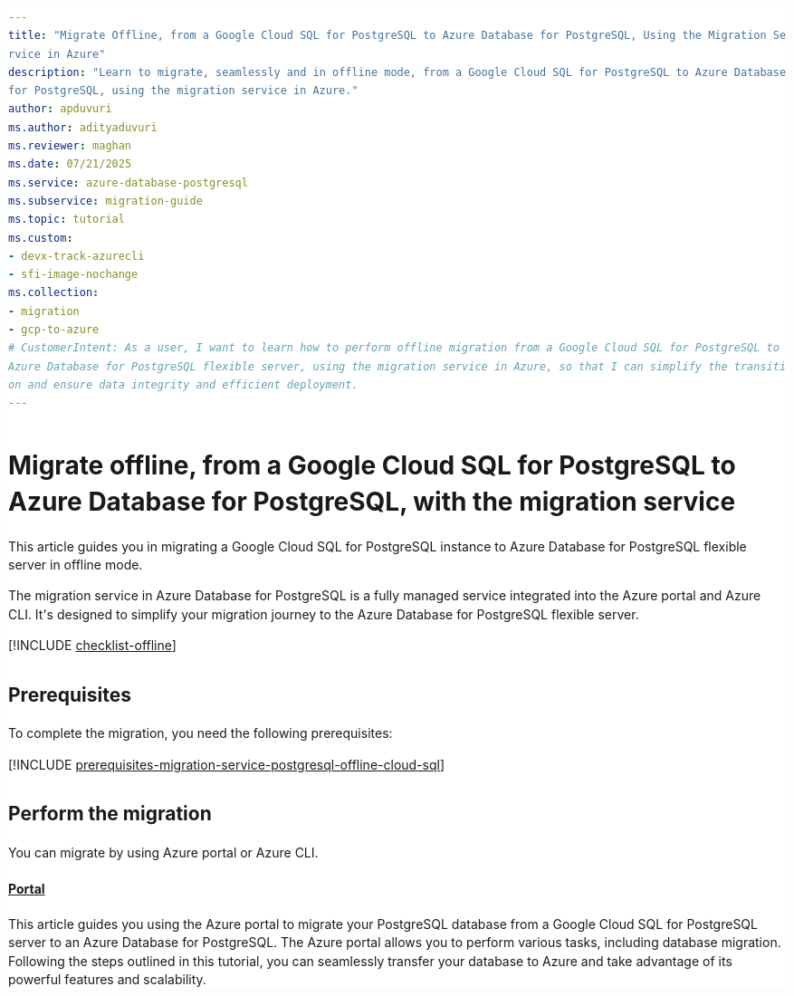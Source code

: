 ```yaml
---
title: "Migrate Offline, from a Google Cloud SQL for PostgreSQL to Azure Database for PostgreSQL, Using the Migration Service in Azure"
description: "Learn to migrate, seamlessly and in offline mode, from a Google Cloud SQL for PostgreSQL to Azure Database for PostgreSQL, using the migration service in Azure."
author: apduvuri
ms.author: adityaduvuri
ms.reviewer: maghan
ms.date: 07/21/2025
ms.service: azure-database-postgresql
ms.subservice: migration-guide
ms.topic: tutorial
ms.custom:
- devx-track-azurecli
- sfi-image-nochange
ms.collection:
- migration
- gcp-to-azure
# CustomerIntent: As a user, I want to learn how to perform offline migration from a Google Cloud SQL for PostgreSQL to Azure Database for PostgreSQL flexible server, using the migration service in Azure, so that I can simplify the transition and ensure data integrity and efficient deployment.
---
```


# Migrate offline, from a Google Cloud SQL for PostgreSQL to Azure Database for PostgreSQL, with the migration service

This article guides you in migrating a Google Cloud SQL for PostgreSQL instance to Azure Database for PostgreSQL flexible server in offline mode.

The migration service in Azure Database for PostgreSQL is a fully managed service integrated into the Azure portal and Azure CLI. It's designed to simplify your migration journey to the Azure Database for PostgreSQL flexible server.

[!INCLUDE [checklist-offline](includes/checklist-offline.md)]

## Prerequisites

To complete the migration, you need the following prerequisites:

[!INCLUDE [prerequisites-migration-service-postgresql-offline-cloud-sql](includes/cloud-sql/prerequisites-migration-service-postgresql-offline-cloud-sql.md)]

## Perform the migration

You can migrate by using Azure portal or Azure CLI.

#### [Portal](#tab/portal)

This article guides you using the Azure portal to migrate your PostgreSQL database from a Google Cloud SQL for PostgreSQL server to an Azure Database for PostgreSQL. The Azure portal allows you to perform various tasks, including database migration. Following the steps outlined in this tutorial, you can seamlessly transfer your database to Azure and take advantage of its powerful features and scalability.
